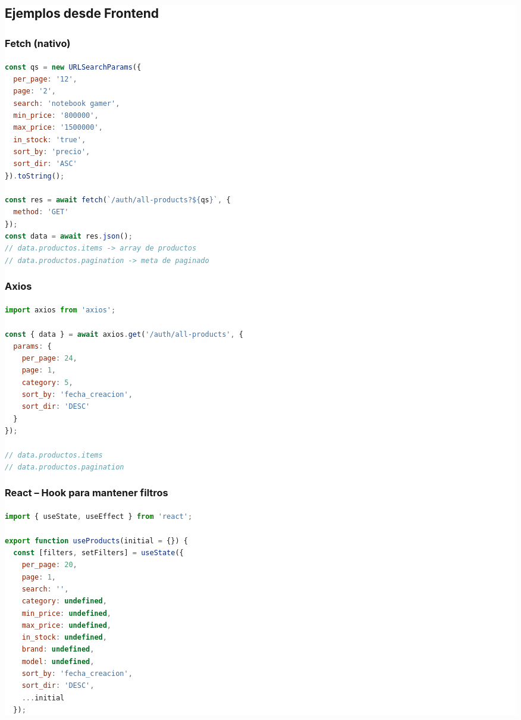 
## Ejemplos desde Frontend

### Fetch (nativo)

```js
const qs = new URLSearchParams({
  per_page: '12',
  page: '2',
  search: 'notebook gamer',
  min_price: '800000',
  max_price: '1500000',
  in_stock: 'true',
  sort_by: 'precio',
  sort_dir: 'ASC'
}).toString();

const res = await fetch(`/auth/all-products?${qs}`, {
  method: 'GET'
});
const data = await res.json();
// data.productos.items -> array de productos
// data.productos.pagination -> meta de paginado
```

### Axios

```js
import axios from 'axios';

const { data } = await axios.get('/auth/all-products', {
  params: {
    per_page: 24,
    page: 1,
    category: 5,
    sort_by: 'fecha_creacion',
    sort_dir: 'DESC'
  }
});

// data.productos.items
// data.productos.pagination
```

### React – Hook para mantener filtros

```js
import { useState, useEffect } from 'react';

export function useProducts(initial = {}) {
  const [filters, setFilters] = useState({
    per_page: 20,
    page: 1,
    search: '',
    category: undefined,
    min_price: undefined,
    max_price: undefined,
    in_stock: undefined,
    brand: undefined,
    model: undefined,
    sort_by: 'fecha_creacion',
    sort_dir: 'DESC',
    ...initial
  });
```